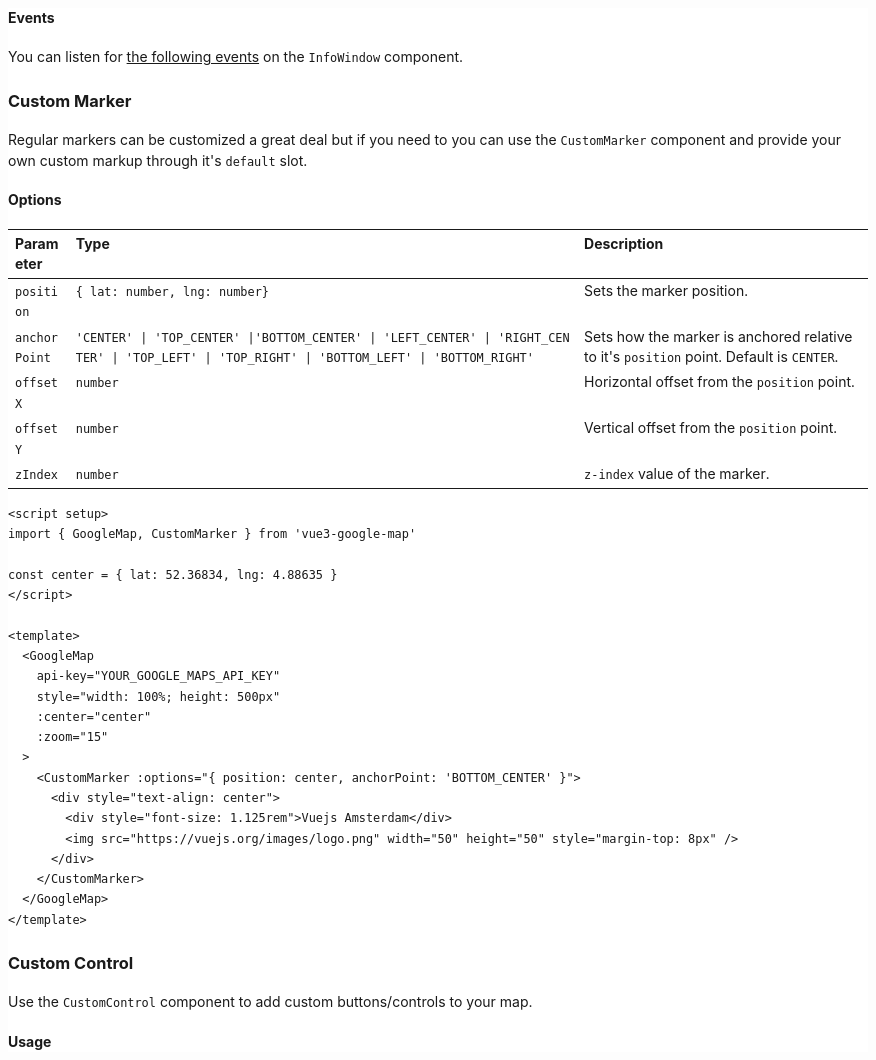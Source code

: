 #### Events

You can listen for [the following events](https://developers.google.com/maps/documentation/javascript/reference/info-window#InfoWindow-Events) on the `InfoWindow` component.

### Custom Marker

Regular markers can be customized a great deal but if you need to you can use the `CustomMarker` component and provide your own custom markup through it's `default` slot.

#### Options

| Parameter | Type     | Description                |
| :-------- | :------- | :------------------------- |
| `position` | `{ lat: number, lng: number}` | Sets the marker position. |
| `anchorPoint` | `'CENTER' \| 'TOP_CENTER' \|'BOTTOM_CENTER' \| 'LEFT_CENTER' \| 'RIGHT_CENTER' \| 'TOP_LEFT' \| 'TOP_RIGHT' \| 'BOTTOM_LEFT' \| 'BOTTOM_RIGHT'` | Sets how the marker is anchored relative to it's `position` point. Default is `CENTER`. |
| `offsetX` | `number` | Horizontal offset from the `position` point. |
| `offsetY` | `number` | Vertical offset from the `position` point. |
| `zIndex` | `number` | `z-index` value of the marker. |

```vue
<script setup>
import { GoogleMap, CustomMarker } from 'vue3-google-map'

const center = { lat: 52.36834, lng: 4.88635 }
</script>

<template>
  <GoogleMap
    api-key="YOUR_GOOGLE_MAPS_API_KEY"
    style="width: 100%; height: 500px"
    :center="center"
    :zoom="15"
  >
    <CustomMarker :options="{ position: center, anchorPoint: 'BOTTOM_CENTER' }">
      <div style="text-align: center">
        <div style="font-size: 1.125rem">Vuejs Amsterdam</div>
        <img src="https://vuejs.org/images/logo.png" width="50" height="50" style="margin-top: 8px" />
      </div>
    </CustomMarker>
  </GoogleMap>
</template>
```

### Custom Control

Use the `CustomControl` component to add custom buttons/controls to your map.

#### Usage
